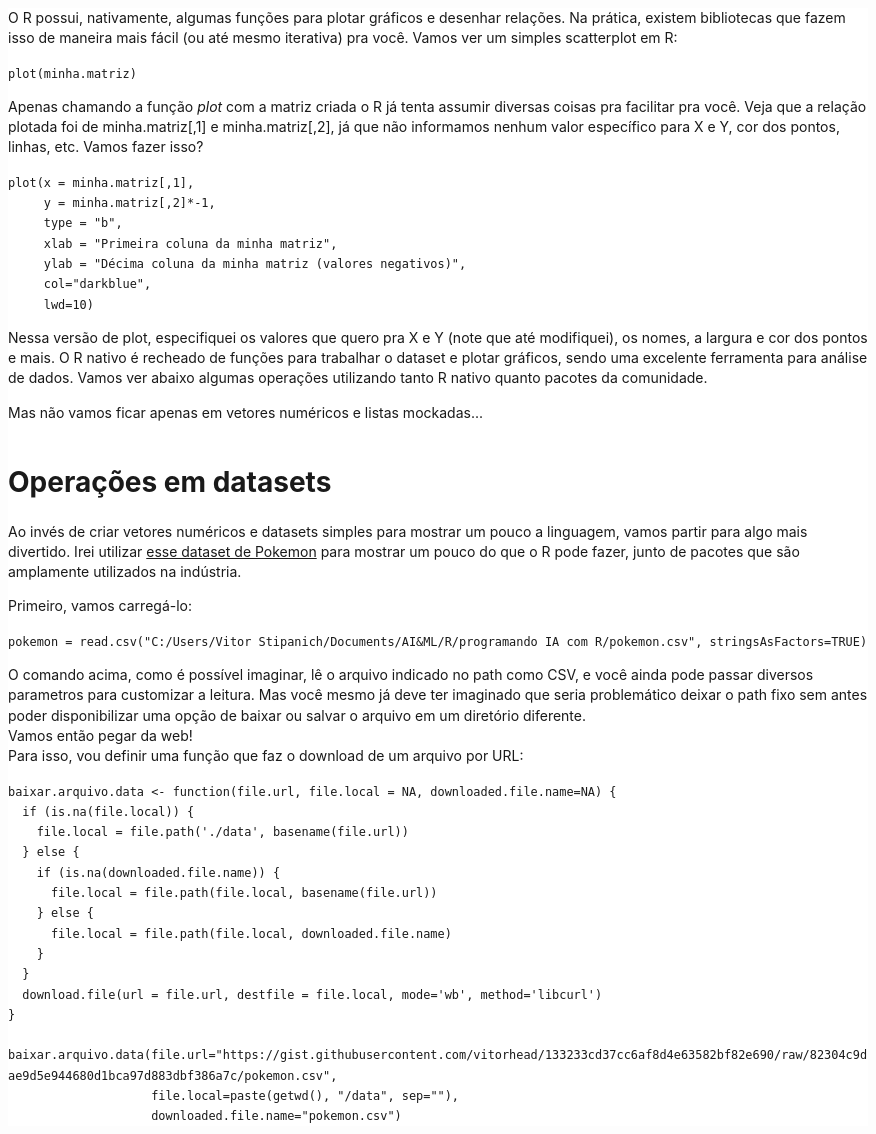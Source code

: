 O R possui, nativamente, algumas funções para plotar gráficos e desenhar relações. Na prática, existem bibliotecas que fazem isso de maneira mais fácil (ou até mesmo iterativa) pra você. 
Vamos ver um simples scatterplot em R:
```{r}
plot(minha.matriz)
```

Apenas chamando a função _plot_ com a matriz criada o R já tenta assumir diversas coisas pra facilitar pra você.
Veja que a relação plotada foi de minha.matriz[,1] e minha.matriz[,2], já que não informamos nenhum valor específico para X e Y, cor dos pontos, linhas, etc. Vamos fazer isso?

```{r}
plot(x = minha.matriz[,1],
     y = minha.matriz[,2]*-1,
     type = "b",
     xlab = "Primeira coluna da minha matriz",
     ylab = "Décima coluna da minha matriz (valores negativos)",
     col="darkblue",
     lwd=10)
```

Nessa versão de plot, especifiquei os valores que quero pra X e Y (note que até modifiquei), os nomes, a largura  e cor dos pontos e mais. 
O R nativo é recheado de funções para trabalhar o dataset e plotar gráficos, sendo uma excelente ferramenta para análise de dados. Vamos ver abaixo algumas operações utilizando tanto R nativo quanto pacotes da comunidade.

Mas não vamos ficar apenas em vetores numéricos e listas mockadas...

# Operações em datasets

Ao invés de criar vetores numéricos e datasets simples para mostrar um pouco a linguagem, vamos partir para algo mais divertido.
Irei utilizar [esse dataset de Pokemon](https://www.kaggle.com/rounakbanik/pokemon) para mostrar um pouco do que o R pode fazer, junto de pacotes que são amplamente utilizados na indústria.

Primeiro, vamos carregá-lo:
```{r, warning=FALSE,message=FALSE,error=FALSE}
pokemon = read.csv("C:/Users/Vitor Stipanich/Documents/AI&ML/R/programando IA com R/pokemon.csv", stringsAsFactors=TRUE)
```

O comando acima, como é possível imaginar, lê o arquivo indicado no path como CSV, e você ainda pode passar diversos parametros para customizar a leitura.
Mas você mesmo já deve ter imaginado que seria problemático deixar o path fixo sem antes poder disponibilizar uma opção de baixar ou salvar o arquivo em um diretório diferente.<br/>
Vamos então pegar da web! <br/>
Para isso, vou definir uma função que faz o download de um arquivo por URL:
```{r, warning=FALSE,message=FALSE,error=FALSE}
baixar.arquivo.data <- function(file.url, file.local = NA, downloaded.file.name=NA) {
  if (is.na(file.local)) {
    file.local = file.path('./data', basename(file.url))
  } else {
    if (is.na(downloaded.file.name)) {
      file.local = file.path(file.local, basename(file.url))
    } else {
      file.local = file.path(file.local, downloaded.file.name)
    }
  }
  download.file(url = file.url, destfile = file.local, mode='wb', method='libcurl')
}

baixar.arquivo.data(file.url="https://gist.githubusercontent.com/vitorhead/133233cd37cc6af8d4e63582bf82e690/raw/82304c9dae9d5e944680d1bca97d883dbf386a7c/pokemon.csv",
                    file.local=paste(getwd(), "/data", sep=""),
                    downloaded.file.name="pokemon.csv")
```